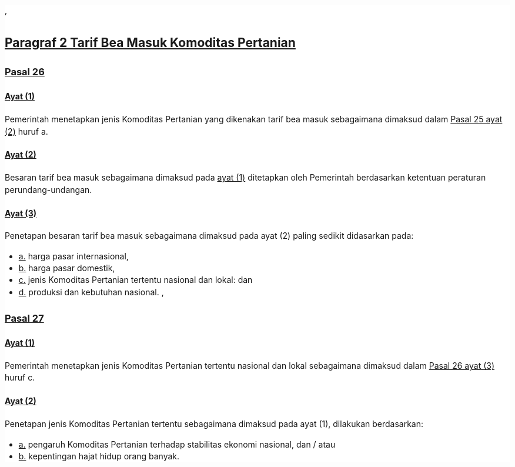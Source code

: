 ,
## [Paragraf 2 Tarif Bea Masuk Komoditas Pertanian](http://example.org/legal/peraturan/uu/2013/19/bab/0004/bagian/0004/paragraf/0002)

### [Pasal 26](http://example.org/legal/peraturan/uu/2013/19/pasal/0026)

#### [Ayat (1)](http://example.org/legal/peraturan/uu/2013/19/pasal/0026/versi/20130806/ayat/0001)
Pemerintah menetapkan jenis Komoditas Pertanian yang dikenakan tarif bea masuk sebagaimana dimaksud dalam [Pasal 25 ayat (2)](http://example.org/legal/peraturan/uu/2013/19/pasal/0026/versi/20130806/ayat/0002) huruf a.

#### [Ayat (2)](http://example.org/legal/peraturan/uu/2013/19/pasal/0026/versi/20130806/ayat/0002)
Besaran tarif bea masuk sebagaimana dimaksud pada [ayat (1)](http://example.org/legal/peraturan/uu/2013/19/pasal/0026/versi/20130806/ayat/0001) ditetapkan oleh Pemerintah berdasarkan ketentuan peraturan perundang-undangan.

#### [Ayat (3)](http://example.org/legal/peraturan/uu/2013/19/pasal/0026/versi/20130806/ayat/0003)
Penetapan besaran tarif bea masuk sebagaimana dimaksud pada ayat (2) paling sedikit didasarkan pada:
* [a.](http://example.org/legal/peraturan/uu/2013/19/pasal/0026/versi/20130806/ayat/0003/huruf/a) harga pasar internasional,
* [b.](http://example.org/legal/peraturan/uu/2013/19/pasal/0026/versi/20130806/ayat/0003/huruf/b) harga pasar domestik,
* [c.](http://example.org/legal/peraturan/uu/2013/19/pasal/0026/versi/20130806/ayat/0003/huruf/c) jenis Komoditas Pertanian tertentu nasional dan lokal: dan
* [d.](http://example.org/legal/peraturan/uu/2013/19/pasal/0026/versi/20130806/ayat/0003/huruf/d) produksi dan kebutuhan nasional.
,
### [Pasal 27](http://example.org/legal/peraturan/uu/2013/19/pasal/0027)

#### [Ayat (1)](http://example.org/legal/peraturan/uu/2013/19/pasal/0027/versi/20130806/ayat/0001)
Pemerintah menetapkan jenis Komoditas Pertanian tertentu nasional dan lokal sebagaimana dimaksud dalam [Pasal 26 ayat (3)](http://example.org/legal/peraturan/uu/2013/19/pasal/0027/versi/20130806/ayat/0003) huruf c.

#### [Ayat (2)](http://example.org/legal/peraturan/uu/2013/19/pasal/0027/versi/20130806/ayat/0002)
Penetapan jenis Komoditas Pertanian tertentu sebagaimana dimaksud pada ayat (1), dilakukan berdasarkan:
* [a.](http://example.org/legal/peraturan/uu/2013/19/pasal/0027/versi/20130806/ayat/0002/huruf/a) pengaruh Komoditas Pertanian terhadap stabilitas ekonomi nasional, dan / atau
* [b.](http://example.org/legal/peraturan/uu/2013/19/pasal/0027/versi/20130806/ayat/0002/huruf/b) kepentingan hajat hidup orang banyak.
